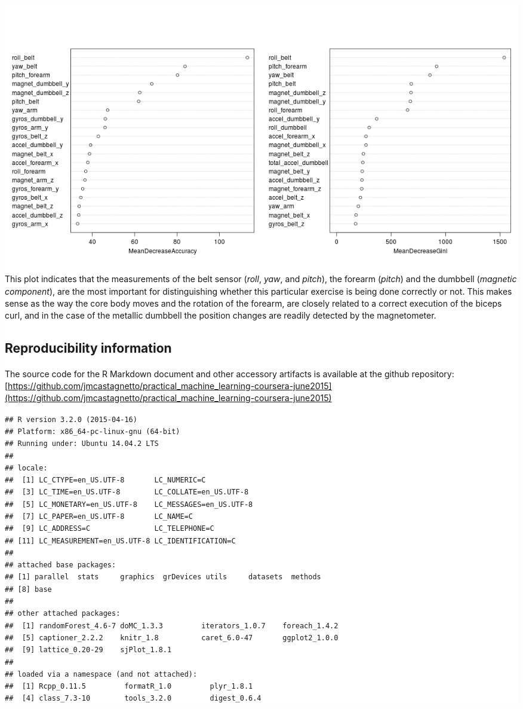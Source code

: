 <div class="fullwidth"> <img src="images/importance-plot-1.png"><aside style="margin-top: 0em"><aside></div>

This plot indicates that the measurements of the belt sensor (*roll*, *yaw*,
and *pitch*), the forearm (*pitch*) and the dumbbell (*magnetic component*), 
are the most important for distinguishing whether this
particular exercise is being done correctly or not. This makes sense as the
way the core body moves and the rotation of the forearm, are closely related 
to a correct execution of the biceps curl, and in the case of the metallic
dumbbell the position changes are readily detected by the magnetometer.

## Reproducibility information

The source code for the R Markdown document and other accessory artifacts 
is available at the github repository:
[https://github.com/jmcastagnetto/practical_machine_learning-coursera-june2015](https://github.com/jmcastagnetto/practical_machine_learning-coursera-june2015)


```
## R version 3.2.0 (2015-04-16)
## Platform: x86_64-pc-linux-gnu (64-bit)
## Running under: Ubuntu 14.04.2 LTS
## 
## locale:
##  [1] LC_CTYPE=en_US.UTF-8       LC_NUMERIC=C              
##  [3] LC_TIME=en_US.UTF-8        LC_COLLATE=en_US.UTF-8    
##  [5] LC_MONETARY=en_US.UTF-8    LC_MESSAGES=en_US.UTF-8   
##  [7] LC_PAPER=en_US.UTF-8       LC_NAME=C                 
##  [9] LC_ADDRESS=C               LC_TELEPHONE=C            
## [11] LC_MEASUREMENT=en_US.UTF-8 LC_IDENTIFICATION=C       
## 
## attached base packages:
## [1] parallel  stats     graphics  grDevices utils     datasets  methods  
## [8] base     
## 
## other attached packages:
##  [1] randomForest_4.6-7 doMC_1.3.3         iterators_1.0.7    foreach_1.4.2     
##  [5] captioner_2.2.2    knitr_1.8          caret_6.0-47       ggplot2_1.0.0     
##  [9] lattice_0.20-29    sjPlot_1.8.1      
## 
## loaded via a namespace (and not attached):
##  [1] Rcpp_0.11.5         formatR_1.0         plyr_1.8.1         
##  [4] class_7.3-10        tools_3.2.0         digest_0.6.4       
```

[^velloso]: Velloso, E.; Bulling, A.; Gellersen, H.; Ugulino, W.; Fuks, H. [Qualitative Activity Recognition of Weight Lifting Exercises](http://groupware.les.inf.puc-rio.br/public/papers/2013.Velloso.QAR-WLE.pdf). Proceedings of 4th International Conference in Cooperation with SIGCHI (Augmented Human '13) . Stuttgart, Germany: ACM SIGCHI, 2013. 
[^sensors]: Image obtained from http://groupware.les.inf.puc-rio.br/har#weight_lifting_exercises
[^rfref]: [randomForest: Breiman and Cutler's random forests for classification and regression](http://cran.r-project.org/web/packages/randomForest/)